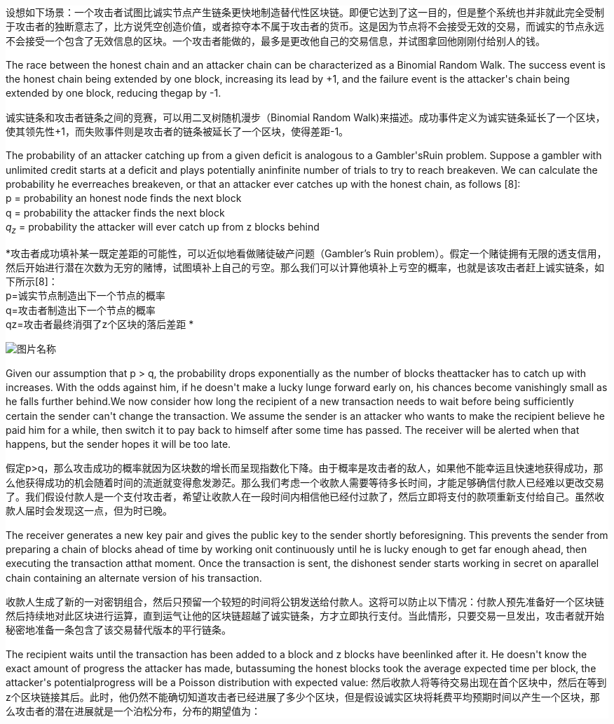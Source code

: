设想如下场景：一个攻击者试图比诚实节点产生链条更快地制造替代性区块链。即便它达到了这一目的，但是整个系统也并非就此完全受制于攻击者的独断意志了，比方说凭空创造价值，或者掠夺本不属于攻击者的货币。这是因为节点将不会接受无效的交易，而诚实的节点永远不会接受一个包含了无效信息的区块。一个攻击者能做的，最多是更改他自己的交易信息，并试图拿回他刚刚付给别人的钱。

The race between the honest chain and an attacker chain can be characterized as a Binomial Random Walk.  The success event is the honest chain being extended by one block, increasing its lead by +1, and the failure event is the attacker's chain being extended by one block, reducing thegap by -1.

诚实链条和攻击者链条之间的竞赛，可以用二叉树随机漫步（Binomial Random Walk)来描述。成功事件定义为诚实链条延长了一个区块，使其领先性+1，而失败事件则是攻击者的链条被延长了一个区块，使得差距-1。

The probability of an attacker catching up from a given deficit is analogous to a Gambler'sRuin problem.  Suppose a gambler with unlimited credit starts at a deficit and plays potentially aninfinite   number   of   trials   to   try   to   reach   breakeven.    We   can   calculate   the   probability   he   everreaches breakeven, or that an attacker ever catches up with the honest chain, as follows [8]:  
p = probability an honest node finds the next block  
q = probability the attacker finds the next block  
$q_z$ = probability the attacker will ever catch up from z blocks behind

*攻击者成功填补某一既定差距的可能性，可以近似地看做赌徒破产问题（Gambler’s Ruin problem）。假定一个赌徒拥有无限的透支信用，然后开始进行潜在次数为无穷的赌博，试图填补上自己的亏空。那么我们可以计算他填补上亏空的概率，也就是该攻击者赶上诚实链条，如下所示[8]：  
p=诚实节点制造出下一个节点的概率  
q=攻击者制造出下一个节点的概率  
qz=攻击者最终消弭了z个区块的落后差距  *

<img src="https://rjgeek.github.io/images/2016/12/bitcoin_8.png?t=2>" width = "40%" height = "90%" alt="图片名称" align=center />  

Given our assumption that p > q, the probability drops exponentially as the number of blocks theattacker has to catch up with increases.   With the odds against him, if he doesn't make a lucky lunge forward early on, his chances become vanishingly small as he falls further behind.We   now   consider   how   long   the   recipient  of  a   new   transaction   needs   to   wait   before   being sufficiently certain the sender can't change the transaction.  We assume the sender is an attacker who wants to make the recipient believe he paid him for a while, then switch it to pay back to himself  after   some   time   has   passed.    The   receiver   will   be  alerted   when   that   happens,   but   the sender hopes it will be too late.

假定p>q，那么攻击成功的概率就因为区块数的增长而呈现指数化下降。由于概率是攻击者的敌人，如果他不能幸运且快速地获得成功，那么他获得成功的机会随着时间的流逝就变得愈发渺茫。那么我们考虑一个收款人需要等待多长时间，才能足够确信付款人已经难以更改交易了。我们假设付款人是一个支付攻击者，希望让收款人在一段时间内相信他已经付过款了，然后立即将支付的款项重新支付给自己。虽然收款人届时会发现这一点，但为时已晚。

The receiver generates a new key pair and gives the public key to the sender shortly beforesigning.  This prevents the sender from preparing a chain of blocks ahead of time by working onit continuously until he is lucky enough to get far enough ahead, then executing the transaction atthat  moment.   Once  the transaction is   sent,  the dishonest  sender starts  working  in  secret on  aparallel chain containing an alternate version of his transaction.

收款人生成了新的一对密钥组合，然后只预留一个较短的时间将公钥发送给付款人。这将可以防止以下情况：付款人预先准备好一个区块链然后持续地对此区块进行运算，直到运气让他的区块链超越了诚实链条，方才立即执行支付。当此情形，只要交易一旦发出，攻击者就开始秘密地准备一条包含了该交易替代版本的平行链条。

The recipient waits until the transaction has been added to a block and  z  blocks have beenlinked   after   it.     He   doesn't   know   the   exact   amount   of   progress   the   attacker   has  made,   butassuming   the   honest   blocks   took   the   average   expected   time   per   block,   the   attacker's   potentialprogress will be a Poisson distribution with expected value:
然后收款人将等待交易出现在首个区块中，然后在等到z个区块链接其后。此时，他仍然不能确切知道攻击者已经进展了多少个区块，但是假设诚实区块将耗费平均预期时间以产生一个区块，那么攻击者的潜在进展就是一个泊松分布，分布的期望值为：
